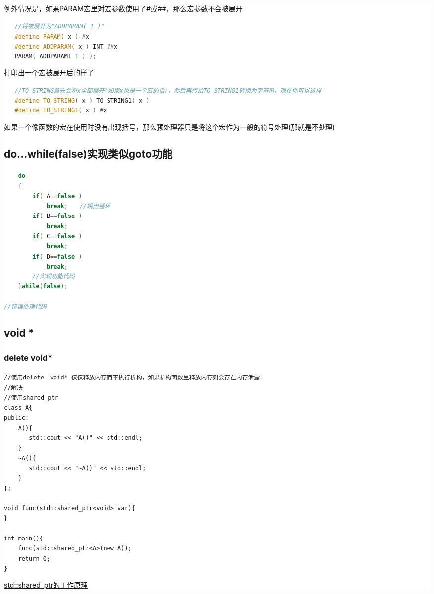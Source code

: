 例外情况是，如果PARAM宏里对宏参数使用了#或##，那么宏参数不会被展开
```cpp
   //将被展开为"ADDPARAM( 1 )"
   #define PARAM( x ) #x
   #define ADDPARAM( x ) INT_##x
   PARAM( ADDPARAM( 1 ) );
```

打印出一个宏被展开后的样子  
```cpp
   //TO_STRING首先会将x全部展开(如果x也是一个宏的话)，然后再传给TO_STRING1转换为字符串，现在你可以这样
   #define TO_STRING( x ) TO_STRING1( x )
   #define TO_STRING1( x ) #x
```  
如果一个像函数的宏在使用时没有出现括号，那么预处理器只是将这个宏作为一般的符号处理(那就是不处理)

## do...while(false)实现类似goto功能　　
```cpp
    do
    {
        if( A==false )
            break;　　//跳出循环　
        if( B==false )
            break;
        if( C==false )
            break;
        if( D==false )
            break;
        //实现功能代码
    }while(false);

//错误处理代码
```
## void * 
### delete void* 
```
//使用delete　void* 仅仅释放内存而不执行析构，如果析构函数里释放内存则会存在内存泄露　
//解决　
//使用shared_ptr
class A{
public:
    A(){
       std::cout << "A()" << std::endl;
    }
    ~A(){
       std::cout << "~A()" << std::endl;
    }
};

void func(std::shared_ptr<void> var){
}

int main(){
    func(std::shared_ptr<A>(new A));
    return 0;
}
```
[std::shared_ptr<void>的工作原理](https://www.cnblogs.com/imjustice/p/how_shared_ptr_void_works.html)
